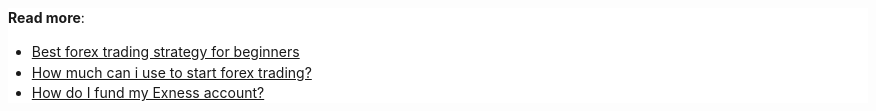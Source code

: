 **Read more**:
- [Best forex trading strategy for beginners](https://github.com/MarryMTP/Exness/blob/main/Best%20Forex%20Trading%20Strategy%20for%20Beginners%3A%20A%20Comprehensive%20Guide.md)
- [How much can i use to start forex trading?](https://github.com/MarryMTP/Exness/blob/main/How%20much%20can%20i%20use%20to%20start%20forex%20trading%3F.md)
- [How do I fund my Exness account?](https://github.com/MarryMTP/Exness/blob/main/How%20Do%20I%20Fund%20My%20Exness%20Account%3F.md)

